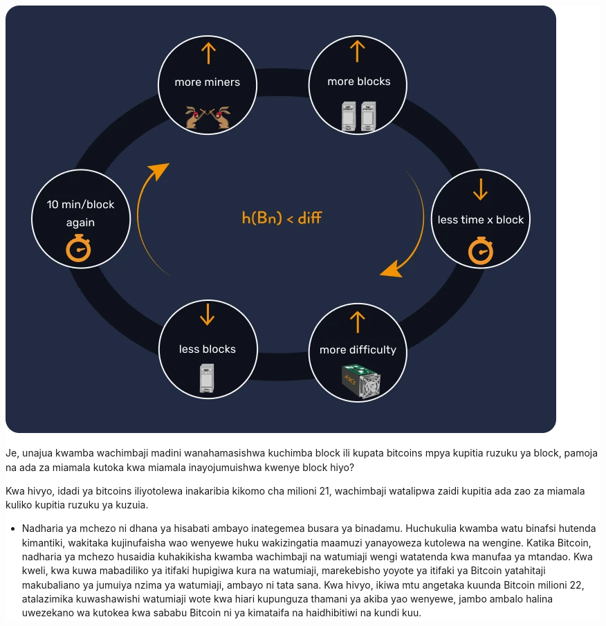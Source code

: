 ![image](assets/en/24.webp)

Je, unajua kwamba wachimbaji madini wanahamasishwa kuchimba block ili kupata bitcoins mpya kupitia ruzuku ya block, pamoja na ada za miamala kutoka kwa miamala inayojumuishwa kwenye block hiyo?

Kwa hivyo, idadi ya bitcoins iliyotolewa inakaribia kikomo cha milioni 21, wachimbaji watalipwa zaidi kupitia ada zao za miamala kuliko kupitia ruzuku ya kuzuia.


- Nadharia ya mchezo ni dhana ya hisabati ambayo inategemea busara ya binadamu. Huchukulia kwamba watu binafsi hutenda kimantiki, wakitaka kujinufaisha wao wenyewe huku wakizingatia maamuzi yanayoweza kutolewa na wengine. Katika Bitcoin, nadharia ya mchezo husaidia kuhakikisha kwamba wachimbaji na watumiaji wengi watatenda kwa manufaa ya mtandao. Kwa kweli, kwa kuwa mabadiliko ya itifaki hupigiwa kura na watumiaji, marekebisho yoyote ya itifaki ya Bitcoin yatahitaji makubaliano ya jumuiya nzima ya watumiaji, ambayo ni tata sana. Kwa hivyo, ikiwa mtu angetaka kuunda Bitcoin milioni 22, atalazimika kuwashawishi watumiaji wote kwa hiari kupunguza thamani ya akiba yao wenyewe, jambo ambalo halina uwezekano wa kutokea kwa sababu Bitcoin ni ya kimataifa na haidhibitiwi na kundi kuu.
